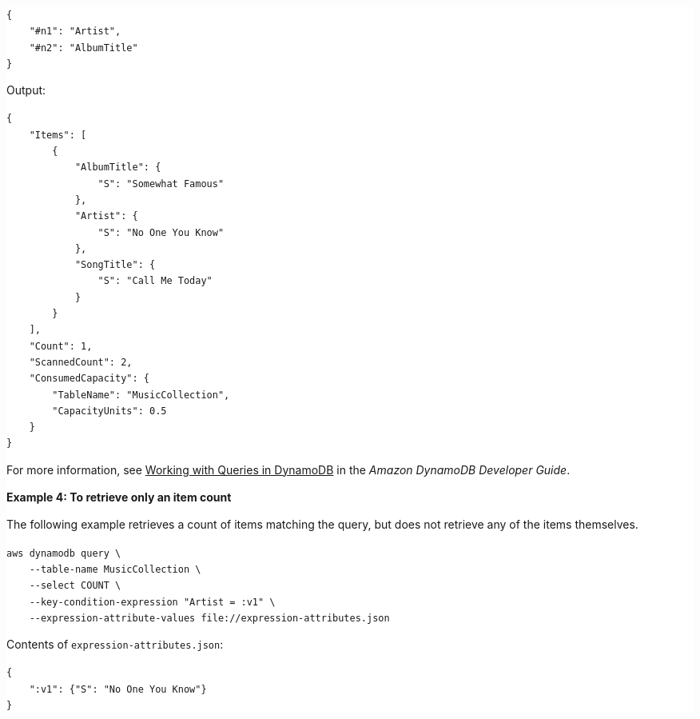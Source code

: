 ```
{
    "#n1": "Artist",
    "#n2": "AlbumTitle"
}
```

Output:

```
{
    "Items": [
        {
            "AlbumTitle": {
                "S": "Somewhat Famous"
            },
            "Artist": {
                "S": "No One You Know"
            },
            "SongTitle": {
                "S": "Call Me Today"
            }
        }
    ],
    "Count": 1,
    "ScannedCount": 2,
    "ConsumedCapacity": {
        "TableName": "MusicCollection",
        "CapacityUnits": 0.5
    }
}
```

For more information, see [Working with Queries in DynamoDB](https://docs.aws.amazon.com/amazondynamodb/latest/developerguide/Query.html) in the *Amazon DynamoDB Developer Guide*.

**Example 4: To retrieve only an item count**

The following example retrieves a count of items matching the query, but does not retrieve any of the items themselves.

```
aws dynamodb query \
    --table-name MusicCollection \
    --select COUNT \
    --key-condition-expression "Artist = :v1" \
    --expression-attribute-values file://expression-attributes.json
```

Contents of `expression-attributes.json`:

```
{
    ":v1": {"S": "No One You Know"}
}
```
